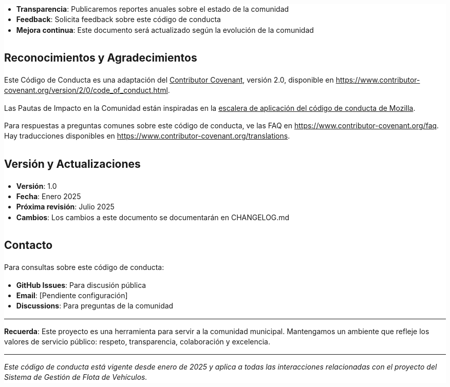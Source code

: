 * **Transparencia**: Publicaremos reportes anuales sobre el estado de la comunidad
* **Feedback**: Solicita feedback sobre este código de conducta
* **Mejora continua**: Este documento será actualizado según la evolución de la comunidad

## Reconocimientos y Agradecimientos

Este Código de Conducta es una adaptación del [Contributor Covenant][homepage], versión 2.0, disponible en https://www.contributor-covenant.org/version/2/0/code_of_conduct.html.

Las Pautas de Impacto en la Comunidad están inspiradas en la [escalera de aplicación del código de conducta de Mozilla](https://github.com/mozilla/diversity).

[homepage]: https://www.contributor-covenant.org

Para respuestas a preguntas comunes sobre este código de conducta, ve las FAQ en https://www.contributor-covenant.org/faq. Hay traducciones disponibles en https://www.contributor-covenant.org/translations.

## Versión y Actualizaciones

* **Versión**: 1.0
* **Fecha**: Enero 2025
* **Próxima revisión**: Julio 2025
* **Cambios**: Los cambios a este documento se documentarán en CHANGELOG.md

## Contacto

Para consultas sobre este código de conducta:

* **GitHub Issues**: Para discusión pública
* **Email**: [Pendiente configuración]
* **Discussions**: Para preguntas de la comunidad

---

**Recuerda**: Este proyecto es una herramienta para servir a la comunidad municipal. Mantengamos un ambiente que refleje los valores de servicio público: respeto, transparencia, colaboración y excelencia.

---
*Este código de conducta está vigente desde enero de 2025 y aplica a todas las interacciones relacionadas con el proyecto del Sistema de Gestión de Flota de Vehículos.*